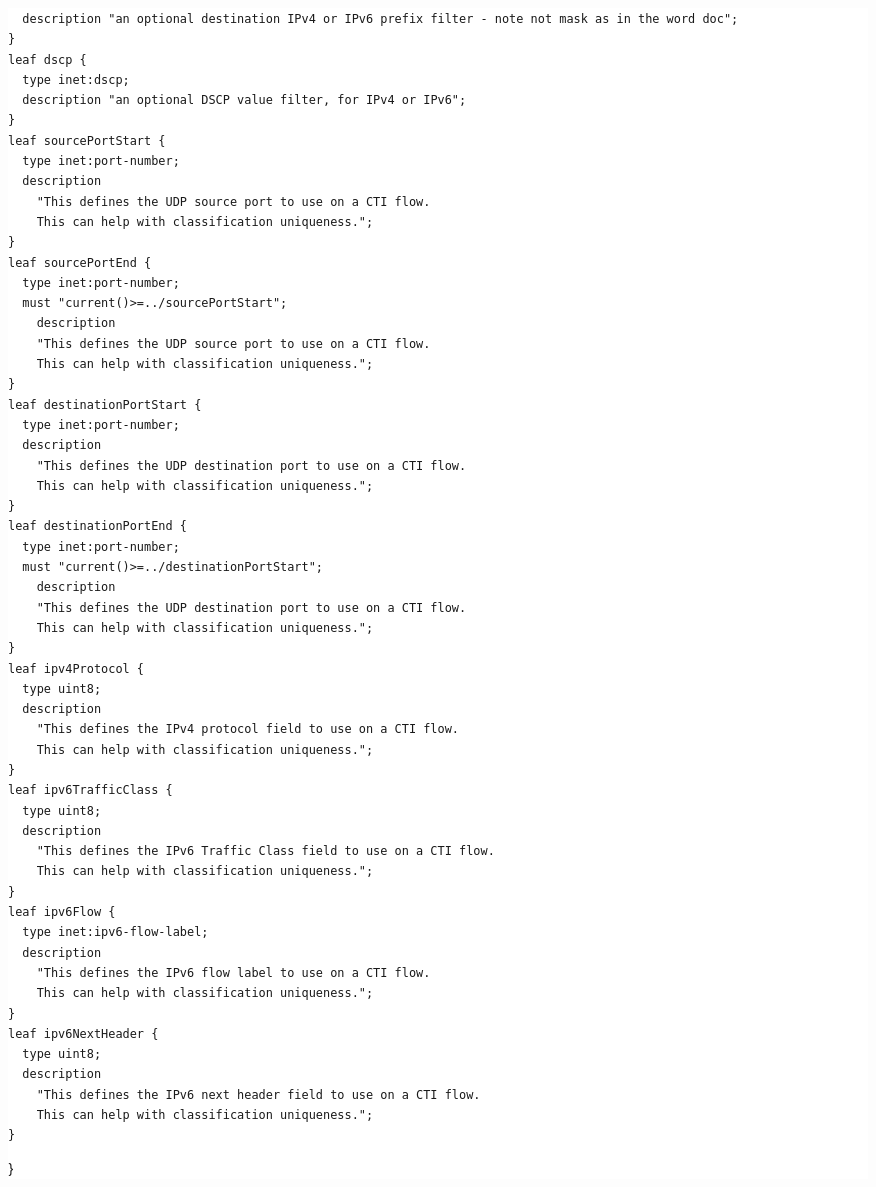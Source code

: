       description "an optional destination IPv4 or IPv6 prefix filter - note not mask as in the word doc";
    }
    leaf dscp {
      type inet:dscp;
      description "an optional DSCP value filter, for IPv4 or IPv6";
    }
    leaf sourcePortStart {
      type inet:port-number;
      description
        "This defines the UDP source port to use on a CTI flow.
        This can help with classification uniqueness.";
    }
    leaf sourcePortEnd {
      type inet:port-number;
      must "current()>=../sourcePortStart";
        description
        "This defines the UDP source port to use on a CTI flow.
        This can help with classification uniqueness.";
    }
    leaf destinationPortStart {
      type inet:port-number;
      description
        "This defines the UDP destination port to use on a CTI flow.
        This can help with classification uniqueness.";
    }
    leaf destinationPortEnd {
      type inet:port-number;
      must "current()>=../destinationPortStart";
        description
        "This defines the UDP destination port to use on a CTI flow.
        This can help with classification uniqueness.";
    }
    leaf ipv4Protocol {
      type uint8;
      description
        "This defines the IPv4 protocol field to use on a CTI flow.
        This can help with classification uniqueness.";
    }
    leaf ipv6TrafficClass {
      type uint8;
      description
        "This defines the IPv6 Traffic Class field to use on a CTI flow.
        This can help with classification uniqueness.";
    }
    leaf ipv6Flow {
      type inet:ipv6-flow-label;
      description
        "This defines the IPv6 flow label to use on a CTI flow.
        This can help with classification uniqueness.";
    }
    leaf ipv6NextHeader {
      type uint8;
      description
        "This defines the IPv6 next header field to use on a CTI flow.
        This can help with classification uniqueness.";
    }
  }
